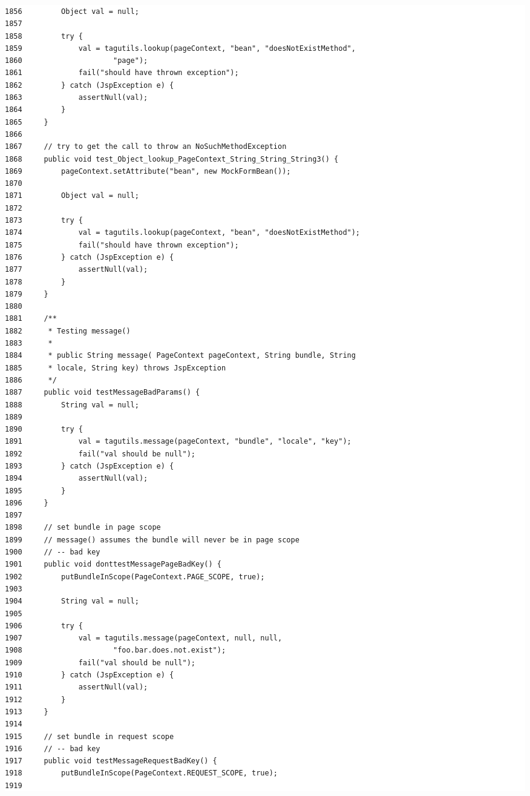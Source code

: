     1856         Object val = null;
    1857 
    1858         try {
    1859             val = tagutils.lookup(pageContext, "bean", "doesNotExistMethod",
    1860                     "page");
    1861             fail("should have thrown exception");
    1862         } catch (JspException e) {
    1863             assertNull(val);
    1864         }
    1865     }
    1866 
    1867     // try to get the call to throw an NoSuchMethodException
    1868     public void test_Object_lookup_PageContext_String_String_String3() {
    1869         pageContext.setAttribute("bean", new MockFormBean());
    1870 
    1871         Object val = null;
    1872 
    1873         try {
    1874             val = tagutils.lookup(pageContext, "bean", "doesNotExistMethod");
    1875             fail("should have thrown exception");
    1876         } catch (JspException e) {
    1877             assertNull(val);
    1878         }
    1879     }
    1880 
    1881     /**
    1882      * Testing message()
    1883      *
    1884      * public String message( PageContext pageContext, String bundle, String
    1885      * locale, String key) throws JspException
    1886      */
    1887     public void testMessageBadParams() {
    1888         String val = null;
    1889 
    1890         try {
    1891             val = tagutils.message(pageContext, "bundle", "locale", "key");
    1892             fail("val should be null");
    1893         } catch (JspException e) {
    1894             assertNull(val);
    1895         }
    1896     }
    1897 
    1898     // set bundle in page scope
    1899     // message() assumes the bundle will never be in page scope
    1900     // -- bad key
    1901     public void donttestMessagePageBadKey() {
    1902         putBundleInScope(PageContext.PAGE_SCOPE, true);
    1903 
    1904         String val = null;
    1905 
    1906         try {
    1907             val = tagutils.message(pageContext, null, null,
    1908                     "foo.bar.does.not.exist");
    1909             fail("val should be null");
    1910         } catch (JspException e) {
    1911             assertNull(val);
    1912         }
    1913     }
    1914 
    1915     // set bundle in request scope
    1916     // -- bad key
    1917     public void testMessageRequestBadKey() {
    1918         putBundleInScope(PageContext.REQUEST_SCOPE, true);
    1919 